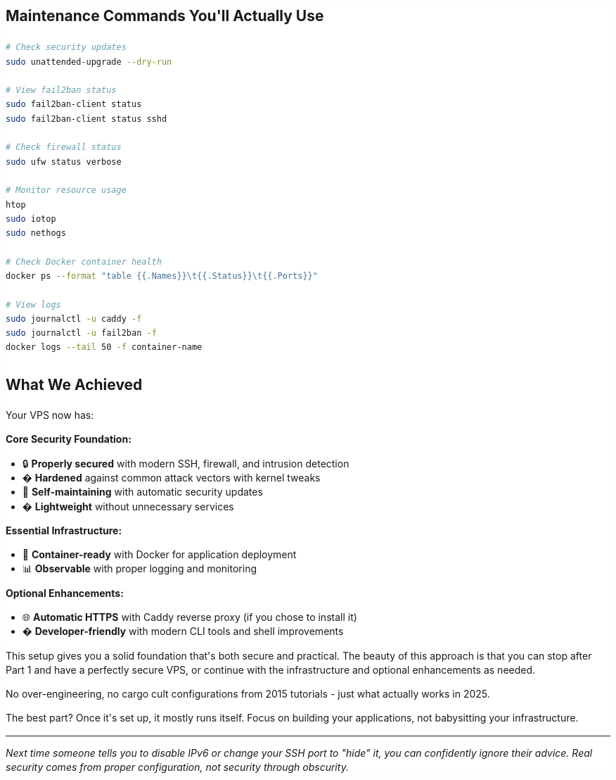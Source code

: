 ## Maintenance Commands You'll Actually Use

```bash
# Check security updates
sudo unattended-upgrade --dry-run

# View fail2ban status
sudo fail2ban-client status
sudo fail2ban-client status sshd

# Check firewall status
sudo ufw status verbose

# Monitor resource usage
htop
sudo iotop
sudo nethogs

# Check Docker container health
docker ps --format "table {{.Names}}\t{{.Status}}\t{{.Ports}}"

# View logs
sudo journalctl -u caddy -f
sudo journalctl -u fail2ban -f
docker logs --tail 50 -f container-name
```

## What We Achieved

Your VPS now has:

**Core Security Foundation:**
- 🔒 **Properly secured** with modern SSH, firewall, and intrusion detection
- �️ **Hardened** against common attack vectors with kernel tweaks
- 🔄 **Self-maintaining** with automatic security updates
- � **Lightweight** without unnecessary services

**Essential Infrastructure:**
- 🐳 **Container-ready** with Docker for application deployment
- 📊 **Observable** with proper logging and monitoring

**Optional Enhancements:**
- 🌐 **Automatic HTTPS** with Caddy reverse proxy (if you chose to install it)
- �️ **Developer-friendly** with modern CLI tools and shell improvements

This setup gives you a solid foundation that's both secure and practical. The beauty of this approach is that you can stop after Part 1 and have a perfectly secure VPS, or continue with the infrastructure and optional enhancements as needed.

No over-engineering, no cargo cult configurations from 2015 tutorials - just what actually works in 2025.

The best part? Once it's set up, it mostly runs itself. Focus on building your applications, not babysitting your infrastructure.

---

*Next time someone tells you to disable IPv6 or change your SSH port to "hide" it, you can confidently ignore their advice. Real security comes from proper configuration, not security through obscurity.*
